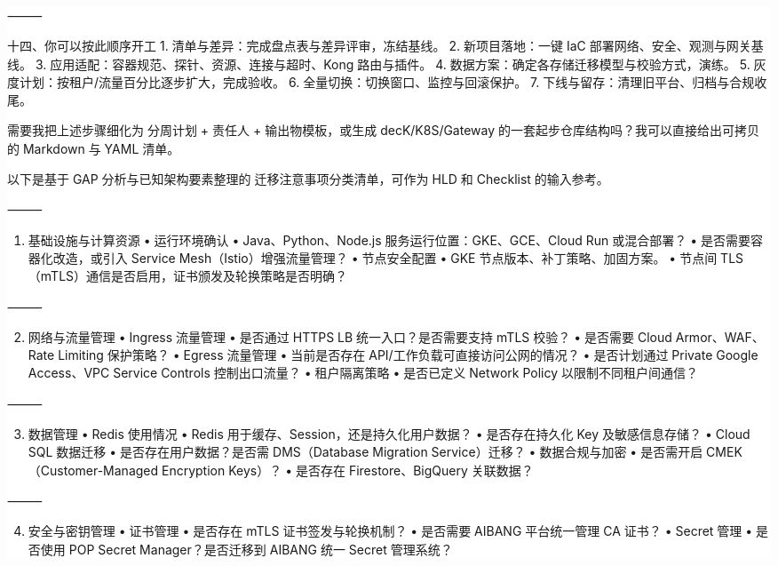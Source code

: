 
⸻

十四、你可以按此顺序开工
	1.	清单与差异：完成盘点表与差异评审，冻结基线。
	2.	新项目落地：一键 IaC 部署网络、安全、观测与网关基线。
	3.	应用适配：容器规范、探针、资源、连接与超时、Kong 路由与插件。
	4.	数据方案：确定各存储迁移模型与校验方式，演练。
	5.	灰度计划：按租户/流量百分比逐步扩大，完成验收。
	6.	全量切换：切换窗口、监控与回滚保护。
	7.	下线与留存：清理旧平台、归档与合规收尾。

需要我把上述步骤细化为 分周计划 + 责任人 + 输出物模板，或生成 decK/K8S/Gateway 的一套起步仓库结构吗？我可以直接给出可拷贝的 Markdown 与 YAML 清单。

以下是基于 GAP 分析与已知架构要素整理的 迁移注意事项分类清单，可作为 HLD 和 Checklist 的输入参考。

⸻

1. 基础设施与计算资源
	•	运行环境确认
	•	Java、Python、Node.js 服务运行位置：GKE、GCE、Cloud Run 或混合部署？
	•	是否需要容器化改造，或引入 Service Mesh（Istio）增强流量管理？
	•	节点安全配置
	•	GKE 节点版本、补丁策略、加固方案。
	•	节点间 TLS（mTLS）通信是否启用，证书颁发及轮换策略是否明确？

⸻

2. 网络与流量管理
	•	Ingress 流量管理
	•	是否通过 HTTPS LB 统一入口？是否需要支持 mTLS 校验？
	•	是否需要 Cloud Armor、WAF、Rate Limiting 保护策略？
	•	Egress 流量管理
	•	当前是否存在 API/工作负载可直接访问公网的情况？
	•	是否计划通过 Private Google Access、VPC Service Controls 控制出口流量？
	•	租户隔离策略
	•	是否已定义 Network Policy 以限制不同租户间通信？

⸻

3. 数据管理
	•	Redis 使用情况
	•	Redis 用于缓存、Session，还是持久化用户数据？
	•	是否存在持久化 Key 及敏感信息存储？
	•	Cloud SQL 数据迁移
	•	是否存在用户数据？是否需 DMS（Database Migration Service）迁移？
	•	数据合规与加密
	•	是否需开启 CMEK（Customer-Managed Encryption Keys）？
	•	是否存在 Firestore、BigQuery 关联数据？

⸻

4. 安全与密钥管理
	•	证书管理
	•	是否存在 mTLS 证书签发与轮换机制？
	•	是否需要 AIBANG 平台统一管理 CA 证书？
	•	Secret 管理
	•	是否使用 POP Secret Manager？是否迁移到 AIBANG 统一 Secret 管理系统？
